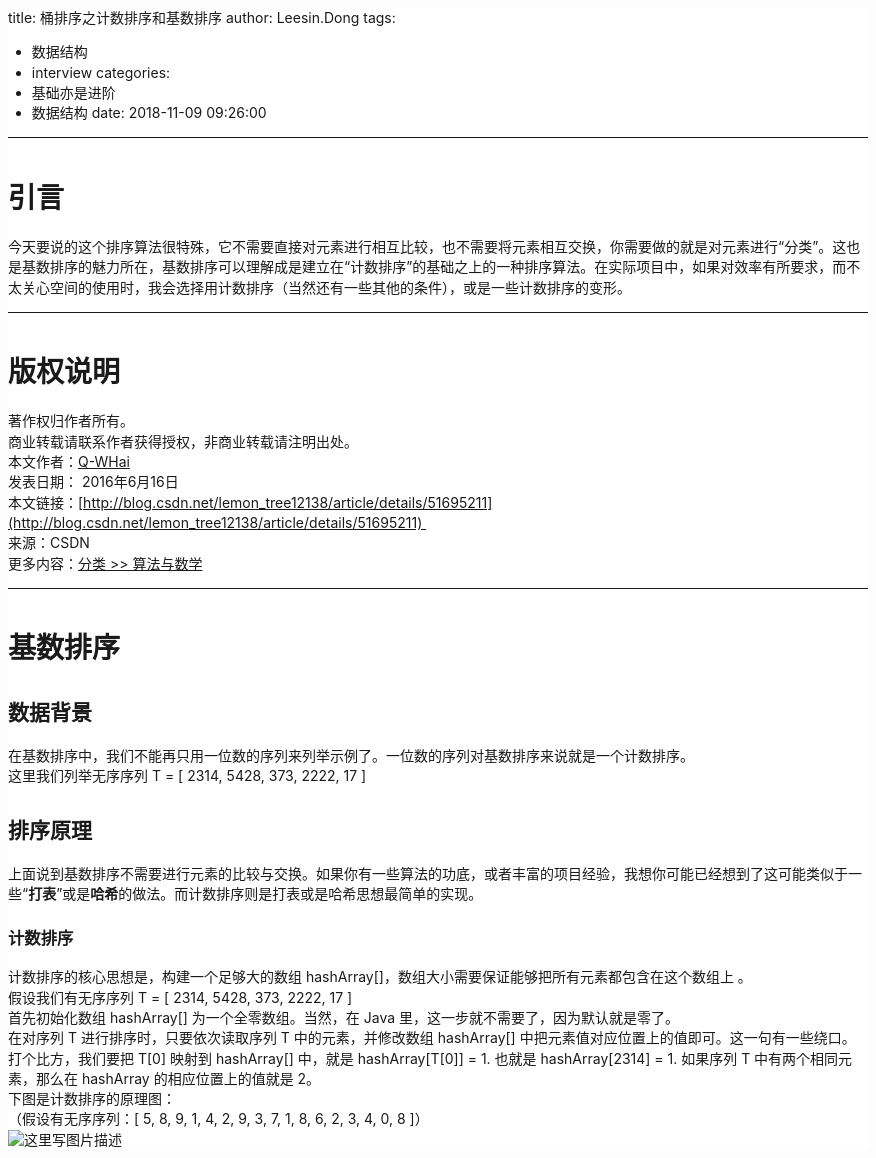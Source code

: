 title: 桶排序之计数排序和基数排序
author: Leesin.Dong
tags:
  - 数据结构
  - interview
categories:
  - 基础亦是进阶
  - 数据结构
date: 2018-11-09 09:26:00
---
引言
==

今天要说的这个排序算法很特殊，它不需要直接对元素进行相互比较，也不需要将元素相互交换，你需要做的就是对元素进行“分类”。这也是基数排序的魅力所在，基数排序可以理解成是建立在“计数排序”的基础之上的一种排序算法。在实际项目中，如果对效率有所要求，而不太关心空间的使用时，我会选择用计数排序（当然还有一些其他的条件），或是一些计数排序的变形。

* * *

版权说明
====

著作权归作者所有。   
商业转载请联系作者获得授权，非商业转载请注明出处。   
本文作者：[Q-WHai](http://blog.csdn.net/lemon_tree12138)   
发表日期： 2016年6月16日   
本文链接：[http://blog.csdn.net/lemon_tree12138/article/details/51695211](http://blog.csdn.net/lemon_tree12138/article/details/51695211)   
来源：CSDN   
更多内容：[分类 >\> 算法与数学](http://blog.csdn.net/u013761665/article/category/2124077) 

* * *

基数排序
====

数据背景
----

在基数排序中，我们不能再只用一位数的序列来列举示例了。一位数的序列对基数排序来说就是一个计数排序。   
这里我们列举无序序列 T = \[ 2314, 5428, 373, 2222, 17 \]

排序原理
----

上面说到基数排序不需要进行元素的比较与交换。如果你有一些算法的功底，或者丰富的项目经验，我想你可能已经想到了这可能类似于一些“**打表**”或是**哈希**的做法。而计数排序则是打表或是哈希思想最简单的实现。

### 计数排序

计数排序的核心思想是，构建一个足够大的数组 hashArray\[\]，数组大小需要保证能够把所有元素都包含在这个数组上 。   
假设我们有无序序列 T = \[ 2314, 5428, 373, 2222, 17 \]   
首先初始化数组 hashArray\[\] 为一个全零数组。当然，在 Java 里，这一步就不需要了，因为默认就是零了。   
在对序列 T 进行排序时，只要依次读取序列 T 中的元素，并修改数组 hashArray\[\] 中把元素值对应位置上的值即可。这一句有一些绕口。打个比方，我们要把 T\[0\] 映射到 hashArray\[\] 中，就是 hashArray\[T\[0\]\] = 1. 也就是 hashArray\[2314\] = 1. 如果序列 T 中有两个相同元素，那么在 hashArray 的相应位置上的值就是 2。   
下图是计数排序的原理图：   
（假设有无序序列：\[ 5, 8, 9, 1, 4, 2, 9, 3, 7, 1, 8, 6, 2, 3, 4, 0, 8 \]）   
![这里写图片描述](https://img-blog.csdn.net/20160616230144072)
